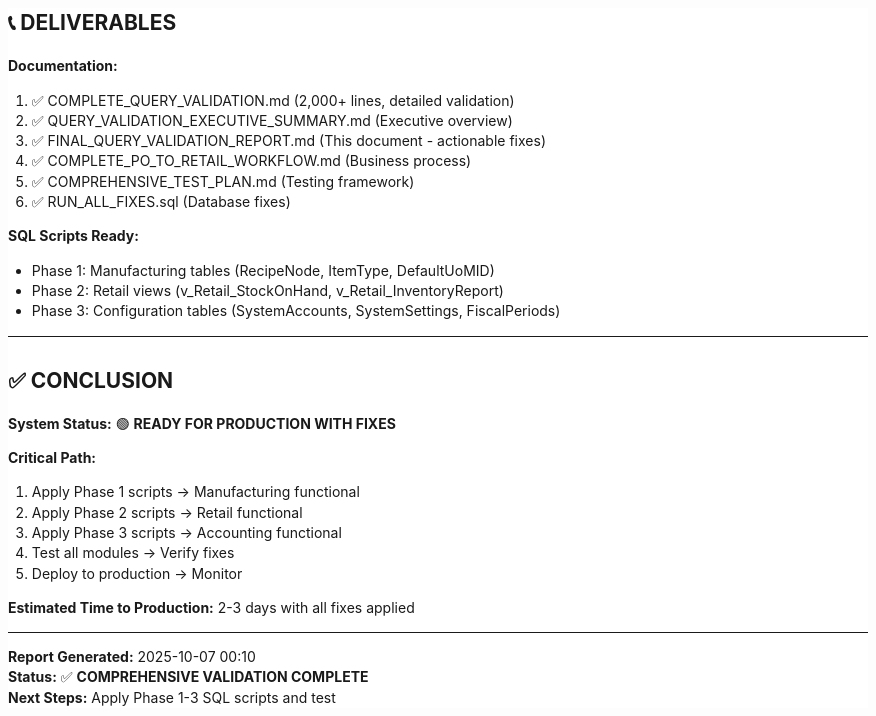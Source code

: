 
## 📞 DELIVERABLES

**Documentation:**
1. ✅ COMPLETE_QUERY_VALIDATION.md (2,000+ lines, detailed validation)
2. ✅ QUERY_VALIDATION_EXECUTIVE_SUMMARY.md (Executive overview)
3. ✅ FINAL_QUERY_VALIDATION_REPORT.md (This document - actionable fixes)
4. ✅ COMPLETE_PO_TO_RETAIL_WORKFLOW.md (Business process)
5. ✅ COMPREHENSIVE_TEST_PLAN.md (Testing framework)
6. ✅ RUN_ALL_FIXES.sql (Database fixes)

**SQL Scripts Ready:**
- Phase 1: Manufacturing tables (RecipeNode, ItemType, DefaultUoMID)
- Phase 2: Retail views (v_Retail_StockOnHand, v_Retail_InventoryReport)
- Phase 3: Configuration tables (SystemAccounts, SystemSettings, FiscalPeriods)

---

## ✅ CONCLUSION

**System Status:** 🟢 **READY FOR PRODUCTION WITH FIXES**

**Critical Path:**
1. Apply Phase 1 scripts → Manufacturing functional
2. Apply Phase 2 scripts → Retail functional
3. Apply Phase 3 scripts → Accounting functional
4. Test all modules → Verify fixes
5. Deploy to production → Monitor

**Estimated Time to Production:** 2-3 days with all fixes applied

---

**Report Generated:** 2025-10-07 00:10  
**Status:** ✅ **COMPREHENSIVE VALIDATION COMPLETE**  
**Next Steps:** Apply Phase 1-3 SQL scripts and test
